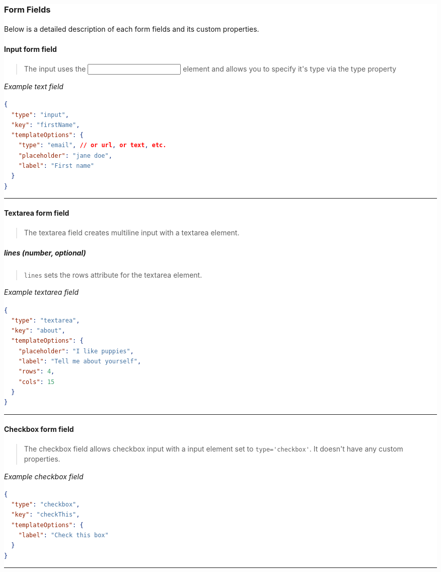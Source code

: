 ### Form Fields

Below is a detailed description of each form fields and its custom properties.

#### Input form field
>The input uses the <input> element and allows you to specify it's type via the type property

_Example text field_
```json
{
  "type": "input",
  "key": "firstName",
  "templateOptions": {
    "type": "email", // or url, or text, etc.
    "placeholder": "jane doe",
    "label": "First name"
  }
}
```

---
#### Textarea form field
>The textarea field creates multiline input with a textarea element.

##### lines (number, optional)
>`lines` sets the rows attribute for the textarea element.

_Example textarea field_
```json
{
  "type": "textarea",
  "key": "about",
  "templateOptions": {
    "placeholder": "I like puppies",
    "label": "Tell me about yourself",
    "rows": 4,
    "cols": 15
  }
}
```

---
#### Checkbox form field
>The checkbox field allows checkbox input with a input element set to `type='checkbox'`. It doesn't have any custom properties.

_Example checkbox field_
```json
{
  "type": "checkbox",
  "key": "checkThis",
  "templateOptions": {
    "label": "Check this box"
  }
}
```

---